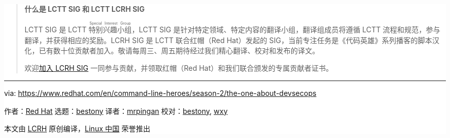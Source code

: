 

> 
> **什么是 LCTT SIG 和 LCTT LCRH SIG**
> 
> 
> LCTT SIG 是 LCTT <ruby> 特别兴趣小组 <rt>  Special Interest Group </rt></ruby>，LCTT SIG 是针对特定领域、特定内容的翻译小组，翻译组成员将遵循 LCTT 流程和规范，参与翻译，并获得相应的奖励。LCRH SIG 是 LCTT 联合红帽（Red Hat）发起的 SIG，当前专注任务是《代码英雄》系列播客的脚本汉化，已有数十位贡献者加入。敬请每周三、周五期待经过我们精心翻译、校对和发布的译文。
> 
> 
> 欢迎[加入 LCRH SIG](/article-12436-1.html) 一同参与贡献，并领取红帽（Red Hat）和我们联合颁发的专属贡献者证书。
> 
> 
> 




---


via: <https://www.redhat.com/en/command-line-heroes/season-2/the-one-about-devsecops>


作者：[Red Hat](https://www.redhat.com/en/command-line-heroes) 选题：[bestony](https://github.com/bestony) 译者：[mrpingan](https://github.com/mrpingan) 校对：[bestony](https://github.com/bestony), [wxy](https://github.com/wxy)


本文由 [LCRH](https://github.com/LCTT/LCRH) 原创编译，[Linux 中国](https://linux.cn/) 荣誉推出